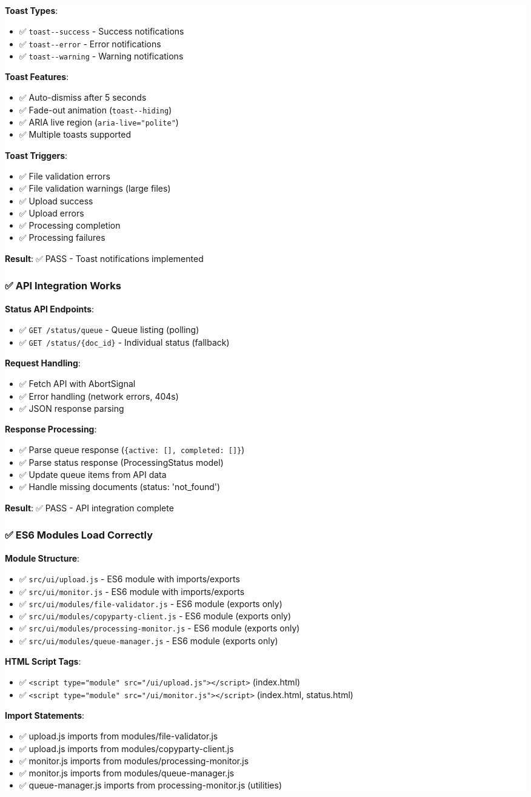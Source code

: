 **Toast Types**:
- ✅ `toast--success` - Success notifications
- ✅ `toast--error` - Error notifications
- ✅ `toast--warning` - Warning notifications

**Toast Features**:
- ✅ Auto-dismiss after 5 seconds
- ✅ Fade-out animation (`toast--hiding`)
- ✅ ARIA live region (`aria-live="polite"`)
- ✅ Multiple toasts supported

**Toast Triggers**:
- ✅ File validation errors
- ✅ File validation warnings (large files)
- ✅ Upload success
- ✅ Upload errors
- ✅ Processing completion
- ✅ Processing failures

**Result**: ✅ PASS - Toast notifications implemented

### ✅ API Integration Works

**Status API Endpoints**:
- ✅ `GET /status/queue` - Queue listing (polling)
- ✅ `GET /status/{doc_id}` - Individual status (fallback)

**Request Handling**:
- ✅ Fetch API with AbortSignal
- ✅ Error handling (network errors, 404s)
- ✅ JSON response parsing

**Response Processing**:
- ✅ Parse queue response (`{active: [], completed: []}`)
- ✅ Parse status response (ProcessingStatus model)
- ✅ Update queue items from API data
- ✅ Handle missing documents (status: 'not_found')

**Result**: ✅ PASS - API integration complete

### ✅ ES6 Modules Load Correctly

**Module Structure**:
- ✅ `src/ui/upload.js` - ES6 module with imports/exports
- ✅ `src/ui/monitor.js` - ES6 module with imports/exports
- ✅ `src/ui/modules/file-validator.js` - ES6 module (exports only)
- ✅ `src/ui/modules/copyparty-client.js` - ES6 module (exports only)
- ✅ `src/ui/modules/processing-monitor.js` - ES6 module (exports only)
- ✅ `src/ui/modules/queue-manager.js` - ES6 module (exports only)

**HTML Script Tags**:
- ✅ `<script type="module" src="/ui/upload.js"></script>` (index.html)
- ✅ `<script type="module" src="/ui/monitor.js"></script>` (index.html, status.html)

**Import Statements**:
- ✅ upload.js imports from modules/file-validator.js
- ✅ upload.js imports from modules/copyparty-client.js
- ✅ monitor.js imports from modules/processing-monitor.js
- ✅ monitor.js imports from modules/queue-manager.js
- ✅ queue-manager.js imports from processing-monitor.js (utilities)
